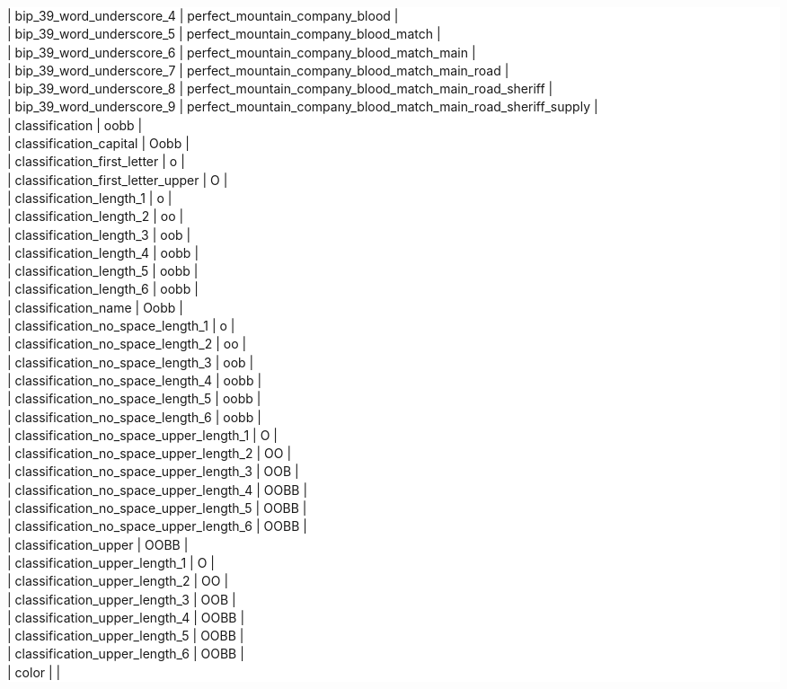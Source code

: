 | bip_39_word_underscore_4 | perfect_mountain_company_blood |  
| bip_39_word_underscore_5 | perfect_mountain_company_blood_match |  
| bip_39_word_underscore_6 | perfect_mountain_company_blood_match_main |  
| bip_39_word_underscore_7 | perfect_mountain_company_blood_match_main_road |  
| bip_39_word_underscore_8 | perfect_mountain_company_blood_match_main_road_sheriff |  
| bip_39_word_underscore_9 | perfect_mountain_company_blood_match_main_road_sheriff_supply |  
| classification | oobb |  
| classification_capital | Oobb |  
| classification_first_letter | o |  
| classification_first_letter_upper | O |  
| classification_length_1 | o |  
| classification_length_2 | oo |  
| classification_length_3 | oob |  
| classification_length_4 | oobb |  
| classification_length_5 | oobb |  
| classification_length_6 | oobb |  
| classification_name | Oobb |  
| classification_no_space_length_1 | o |  
| classification_no_space_length_2 | oo |  
| classification_no_space_length_3 | oob |  
| classification_no_space_length_4 | oobb |  
| classification_no_space_length_5 | oobb |  
| classification_no_space_length_6 | oobb |  
| classification_no_space_upper_length_1 | O |  
| classification_no_space_upper_length_2 | OO |  
| classification_no_space_upper_length_3 | OOB |  
| classification_no_space_upper_length_4 | OOBB |  
| classification_no_space_upper_length_5 | OOBB |  
| classification_no_space_upper_length_6 | OOBB |  
| classification_upper | OOBB |  
| classification_upper_length_1 | O |  
| classification_upper_length_2 | OO |  
| classification_upper_length_3 | OOB |  
| classification_upper_length_4 | OOBB |  
| classification_upper_length_5 | OOBB |  
| classification_upper_length_6 | OOBB |  
| color |  |  